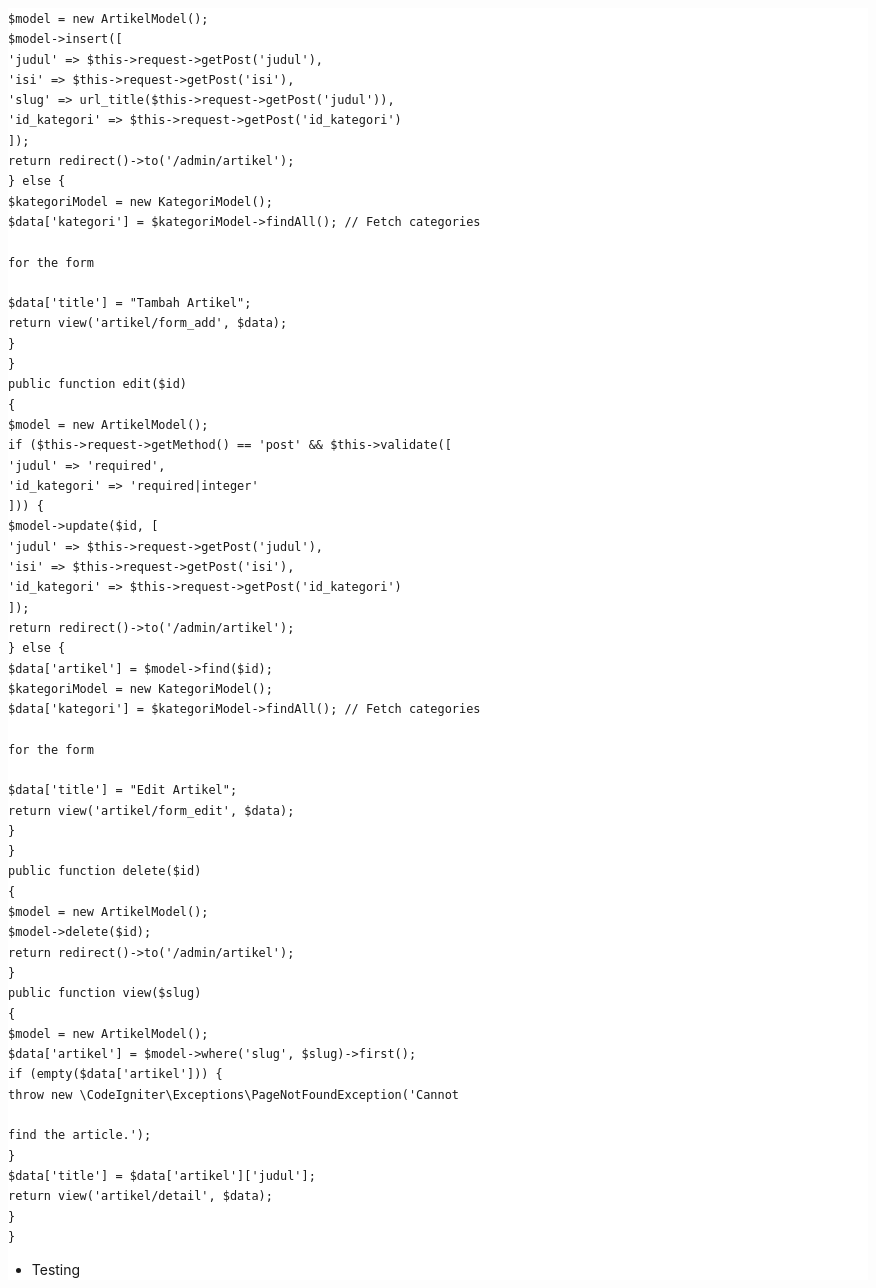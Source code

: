 ```
$model = new ArtikelModel();
$model->insert([
'judul' => $this->request->getPost('judul'),
'isi' => $this->request->getPost('isi'),
'slug' => url_title($this->request->getPost('judul')),
'id_kategori' => $this->request->getPost('id_kategori')
]);
return redirect()->to('/admin/artikel');
} else {
$kategoriModel = new KategoriModel();
$data['kategori'] = $kategoriModel->findAll(); // Fetch categories

for the form

$data['title'] = "Tambah Artikel";
return view('artikel/form_add', $data);
}
}
public function edit($id)
{
$model = new ArtikelModel();
if ($this->request->getMethod() == 'post' && $this->validate([
'judul' => 'required',
'id_kategori' => 'required|integer'
])) {
$model->update($id, [
'judul' => $this->request->getPost('judul'),
'isi' => $this->request->getPost('isi'),
'id_kategori' => $this->request->getPost('id_kategori')
]);
return redirect()->to('/admin/artikel');
} else {
$data['artikel'] = $model->find($id);
$kategoriModel = new KategoriModel();
$data['kategori'] = $kategoriModel->findAll(); // Fetch categories

for the form

$data['title'] = "Edit Artikel";
return view('artikel/form_edit', $data);
}
}
public function delete($id)
{
$model = new ArtikelModel();
$model->delete($id);
return redirect()->to('/admin/artikel');
}
public function view($slug)
{
$model = new ArtikelModel();
$data['artikel'] = $model->where('slug', $slug)->first();
if (empty($data['artikel'])) {
throw new \CodeIgniter\Exceptions\PageNotFoundException('Cannot

find the article.');
}
$data['title'] = $data['artikel']['judul'];
return view('artikel/detail', $data);
}
}
```
- Testing